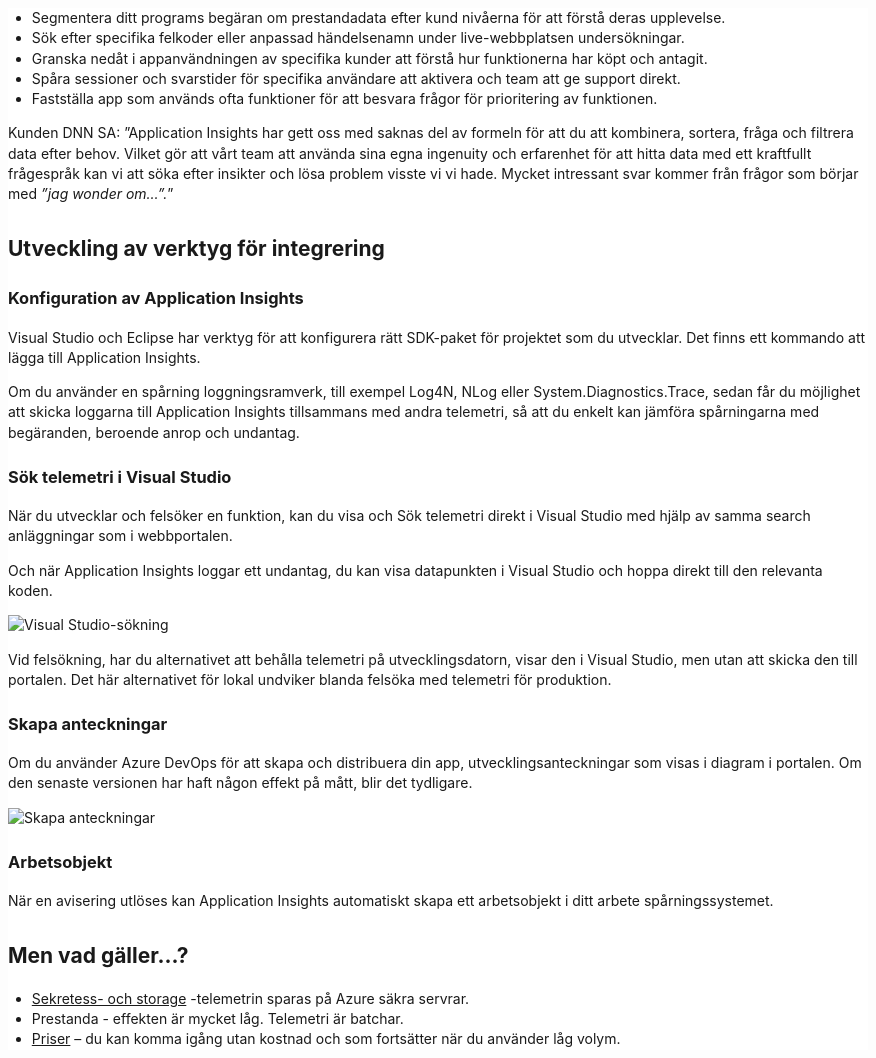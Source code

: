 * Segmentera ditt programs begäran om prestandadata efter kund nivåerna för att förstå deras upplevelse.
* Sök efter specifika felkoder eller anpassad händelsenamn under live-webbplatsen undersökningar.
* Granska nedåt i appanvändningen av specifika kunder att förstå hur funktionerna har köpt och antagit.
* Spåra sessioner och svarstider för specifika användare att aktivera och team att ge support direkt.
* Fastställa app som används ofta funktioner för att besvara frågor för prioritering av funktionen.

Kunden DNN SA: ”Application Insights har gett oss med saknas del av formeln för att du att kombinera, sortera, fråga och filtrera data efter behov. Vilket gör att vårt team att använda sina egna ingenuity och erfarenhet för att hitta data med ett kraftfullt frågespråk kan vi att söka efter insikter och lösa problem visste vi vi hade. Mycket intressant svar kommer från frågor som börjar med *”jag wonder om...”.*”

## <a name="development-tools-integration"></a>Utveckling av verktyg för integrering
### <a name="configuring-application-insights"></a>Konfiguration av Application Insights
Visual Studio och Eclipse har verktyg för att konfigurera rätt SDK-paket för projektet som du utvecklar. Det finns ett kommando att lägga till Application Insights.

Om du använder en spårning loggningsramverk, till exempel Log4N, NLog eller System.Diagnostics.Trace, sedan får du möjlighet att skicka loggarna till Application Insights tillsammans med andra telemetri, så att du enkelt kan jämföra spårningarna med begäranden, beroende anrop och undantag.

### <a name="search-telemetry-in-visual-studio"></a>Sök telemetri i Visual Studio
När du utvecklar och felsöker en funktion, kan du visa och Sök telemetri direkt i Visual Studio med hjälp av samma search anläggningar som i webbportalen.

Och när Application Insights loggar ett undantag, du kan visa datapunkten i Visual Studio och hoppa direkt till den relevanta koden.

![Visual Studio-sökning](./media/app-insights-devops/060.png)

Vid felsökning, har du alternativet att behålla telemetri på utvecklingsdatorn, visar den i Visual Studio, men utan att skicka den till portalen. Det här alternativet för lokal undviker blanda felsöka med telemetri för produktion.

### <a name="build-annotations"></a>Skapa anteckningar
Om du använder Azure DevOps för att skapa och distribuera din app, utvecklingsanteckningar som visas i diagram i portalen. Om den senaste versionen har haft någon effekt på mått, blir det tydligare.

![Skapa anteckningar](./media/app-insights-devops/070.png)

### <a name="work-items"></a>Arbetsobjekt
När en avisering utlöses kan Application Insights automatiskt skapa ett arbetsobjekt i ditt arbete spårningssystemet.

## <a name="but-what-about"></a>Men vad gäller...?
* [Sekretess- och storage](app-insights-data-retention-privacy.md) -telemetrin sparas på Azure säkra servrar.
* Prestanda - effekten är mycket låg. Telemetri är batchar.
* [Priser](app-insights-pricing.md) – du kan komma igång utan kostnad och som fortsätter när du använder låg volym.
